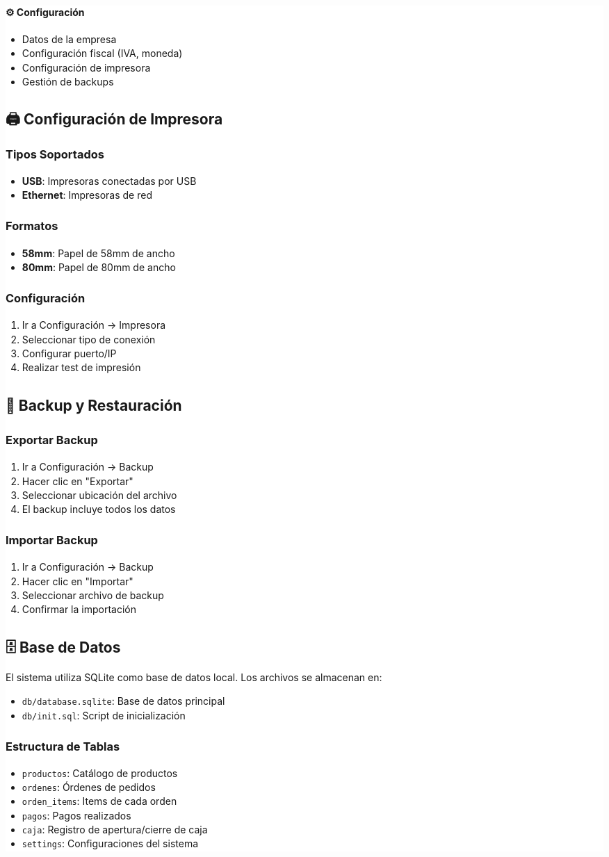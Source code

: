 #### ⚙️ Configuración
- Datos de la empresa
- Configuración fiscal (IVA, moneda)
- Configuración de impresora
- Gestión de backups

## 🖨️ Configuración de Impresora

### Tipos Soportados
- **USB**: Impresoras conectadas por USB
- **Ethernet**: Impresoras de red

### Formatos
- **58mm**: Papel de 58mm de ancho
- **80mm**: Papel de 80mm de ancho

### Configuración
1. Ir a Configuración → Impresora
2. Seleccionar tipo de conexión
3. Configurar puerto/IP
4. Realizar test de impresión

## 💾 Backup y Restauración

### Exportar Backup
1. Ir a Configuración → Backup
2. Hacer clic en "Exportar"
3. Seleccionar ubicación del archivo
4. El backup incluye todos los datos

### Importar Backup
1. Ir a Configuración → Backup
2. Hacer clic en "Importar"
3. Seleccionar archivo de backup
4. Confirmar la importación

## 🗄️ Base de Datos

El sistema utiliza SQLite como base de datos local. Los archivos se almacenan en:
- `db/database.sqlite`: Base de datos principal
- `db/init.sql`: Script de inicialización

### Estructura de Tablas
- `productos`: Catálogo de productos
- `ordenes`: Órdenes de pedidos
- `orden_items`: Items de cada orden
- `pagos`: Pagos realizados
- `caja`: Registro de apertura/cierre de caja
- `settings`: Configuraciones del sistema
